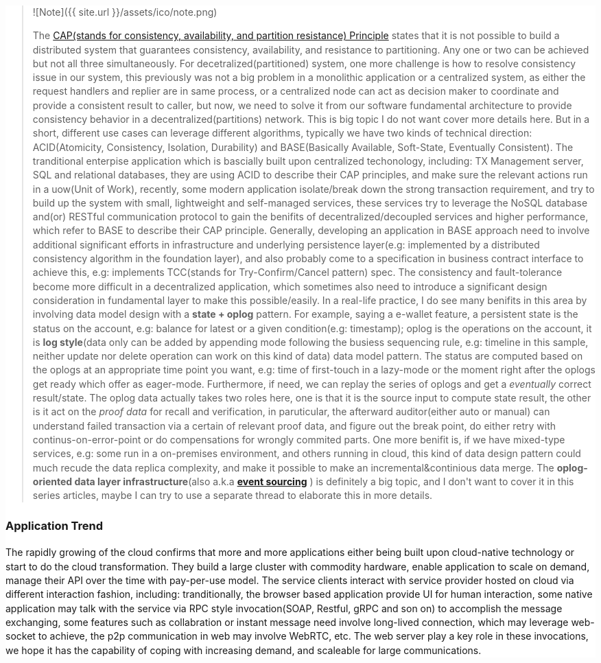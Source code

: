 > ![Note]({{ site.url }}/assets/ico/note.png)
> 
> The [CAP(stands for consistency, availability, and partition resistance) Principle](http://www.informit.com/articles/article.aspx?p=2249031&seqNum=5) states that it is not possible to build a distributed system that guarantees consistency, availability, and resistance to partitioning. Any one or two can be achieved but not all three simultaneously. For decetralized(partitioned) system, one more challenge is how to resolve consistency issue in our system, this previously was not a big problem in a monolithic application or a centralized system, as either the request handlers and replier are in same process, or a centralized node can act as decision maker to coordinate and provide a consistent result to caller, but now, we need to solve it from our software fundamental architecture to provide consistency behavior in a decentralized(partitions) network. This is big topic I do not want cover more details here. But in a short, different use cases can leverage different algorithms, typically we have two kinds of technical direction: ACID(Atomicity, Consistency, Isolation, Durability) and BASE(Basically Available, Soft-State, Eventually Consistent). The tranditional enterpise application which is bascially built upon centralized techonology, including: TX Management server, SQL and relational databases, they are using ACID to describe their CAP principles, and make sure the relevant actions run in a uow(Unit of Work), recently, some modern application isolate/break down the strong transaction requirement, and try to build up the system with small, lightweight and self-managed services, these services try to leverage the NoSQL database and(or) RESTful communication protocol to gain the benifits of decentralized/decoupled services and higher performance, which refer to BASE to describe their CAP principle. Generally, developing an application in BASE approach need to involve additional significant efforts in infrastructure and underlying persistence layer(e.g: implemented by a distributed consistency algorithm in the foundation layer), and also probably come to a specification in business contract interface to achieve this, e.g: implements TCC(stands for Try-Confirm/Cancel pattern) spec. The consistency and fault-tolerance become more difficult in a decentralized application, which sometimes also need to introduce a significant design consideration in fundamental layer to make this possible/easily. In a real-life practice, I do see many benifits in this area by involving data model design with a **state + oplog** pattern. For example, saying a e-wallet feature, a persistent state is the status on the account, e.g: balance for latest or a given condition(e.g: timestamp); oplog is the operations on the account, it is **log style**(data only can be added by appending mode following the busiess sequencing rule, e.g: timeline in this sample, neither update nor delete operation can work on this kind of data) data model pattern. The status are computed based on the oplogs at an appropriate time point you want, e.g: time of first-touch in a lazy-mode or the moment right after the oplogs get ready which offer as eager-mode. Furthermore, if need, we can replay the series of oplogs and get a *eventually* correct result/state. The oplog data actually takes two roles here, one is that it is the source input to compute state result, the other is it act on the *proof data* for recall and verification, in paruticular,  the afterward auditor(either auto or manual) can understand failed transaction via a certain of relevant proof data, and figure out the break point, do either retry with continus-on-error-point or do compensations for wrongly commited parts. One more benifit is, if we have mixed-type services, e.g: some run in a on-premises environment, and others running in cloud, this kind of data design pattern could much recude the data replica complexity, and make it possible to make an incremental&continious data merge. The **oplog-oriented data layer infrastructure**(also a.k.a **[event sourcing](https://github.com/cer/event-sourcing-examples/wiki/WhyEventSourcing)** ) is definitely a big topic, and I don't want to cover it in this series articles, maybe I can try to use a separate thread to elaborate this in more details.

### Application Trend

The rapidly growing of the cloud confirms that more and more applications either being built upon cloud-native technology or start to do the cloud transformation. They build a large cluster with commodity hardware, enable application to scale on demand, manage their API over the time with pay-per-use model. The service clients interact with service provider hosted on cloud via different interaction fashion, including: tranditionally, the browser based application provide UI for human interaction, some native application may talk with the service via RPC style invocation(SOAP, Restful, gRPC and son on) to accomplish the message exchanging, some features such as collabration or instant message need involve long-lived connection, which may leverage web-socket to achieve, the p2p communication in web may involve WebRTC, etc. The web server play a key role in these invocations, we hope it has the capability of coping with increasing demand, and scaleable for large communications.
